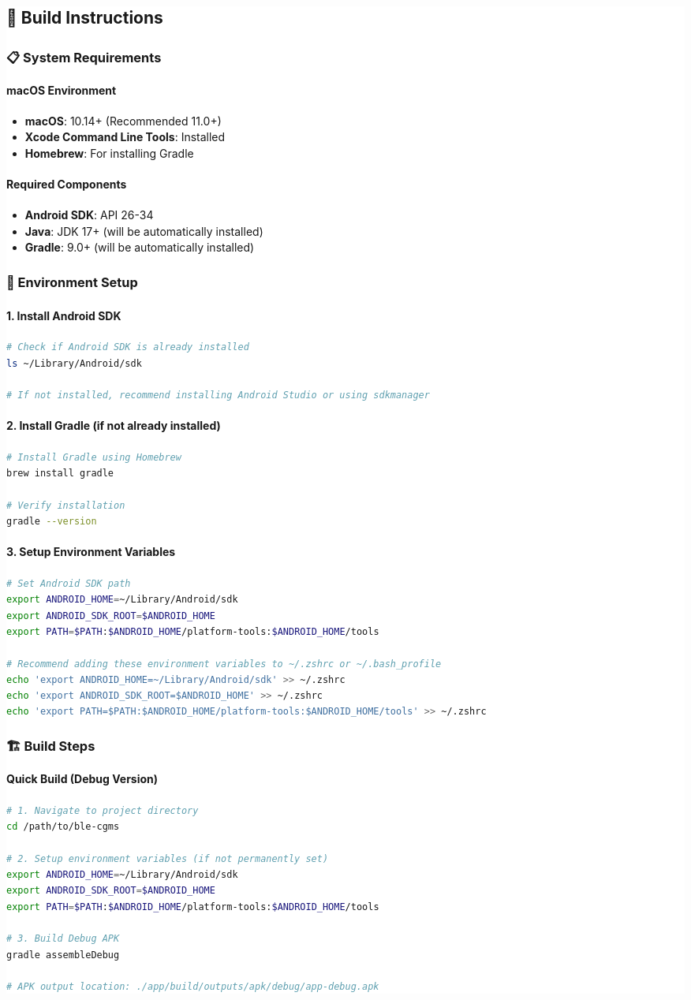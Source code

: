 ## 🚀 Build Instructions

### 📋 System Requirements

#### macOS Environment
- **macOS**: 10.14+ (Recommended 11.0+)
- **Xcode Command Line Tools**: Installed
- **Homebrew**: For installing Gradle

#### Required Components
- **Android SDK**: API 26-34
- **Java**: JDK 17+ (will be automatically installed)
- **Gradle**: 9.0+ (will be automatically installed)

### 🔧 Environment Setup

#### 1. Install Android SDK
```bash
# Check if Android SDK is already installed
ls ~/Library/Android/sdk

# If not installed, recommend installing Android Studio or using sdkmanager
```

#### 2. Install Gradle (if not already installed)
```bash
# Install Gradle using Homebrew
brew install gradle

# Verify installation
gradle --version
```

#### 3. Setup Environment Variables
```bash
# Set Android SDK path
export ANDROID_HOME=~/Library/Android/sdk
export ANDROID_SDK_ROOT=$ANDROID_HOME
export PATH=$PATH:$ANDROID_HOME/platform-tools:$ANDROID_HOME/tools

# Recommend adding these environment variables to ~/.zshrc or ~/.bash_profile
echo 'export ANDROID_HOME=~/Library/Android/sdk' >> ~/.zshrc
echo 'export ANDROID_SDK_ROOT=$ANDROID_HOME' >> ~/.zshrc
echo 'export PATH=$PATH:$ANDROID_HOME/platform-tools:$ANDROID_HOME/tools' >> ~/.zshrc
```

### 🏗️ Build Steps

#### Quick Build (Debug Version)
```bash
# 1. Navigate to project directory
cd /path/to/ble-cgms

# 2. Setup environment variables (if not permanently set)
export ANDROID_HOME=~/Library/Android/sdk
export ANDROID_SDK_ROOT=$ANDROID_HOME
export PATH=$PATH:$ANDROID_HOME/platform-tools:$ANDROID_HOME/tools

# 3. Build Debug APK
gradle assembleDebug

# APK output location: ./app/build/outputs/apk/debug/app-debug.apk
```
